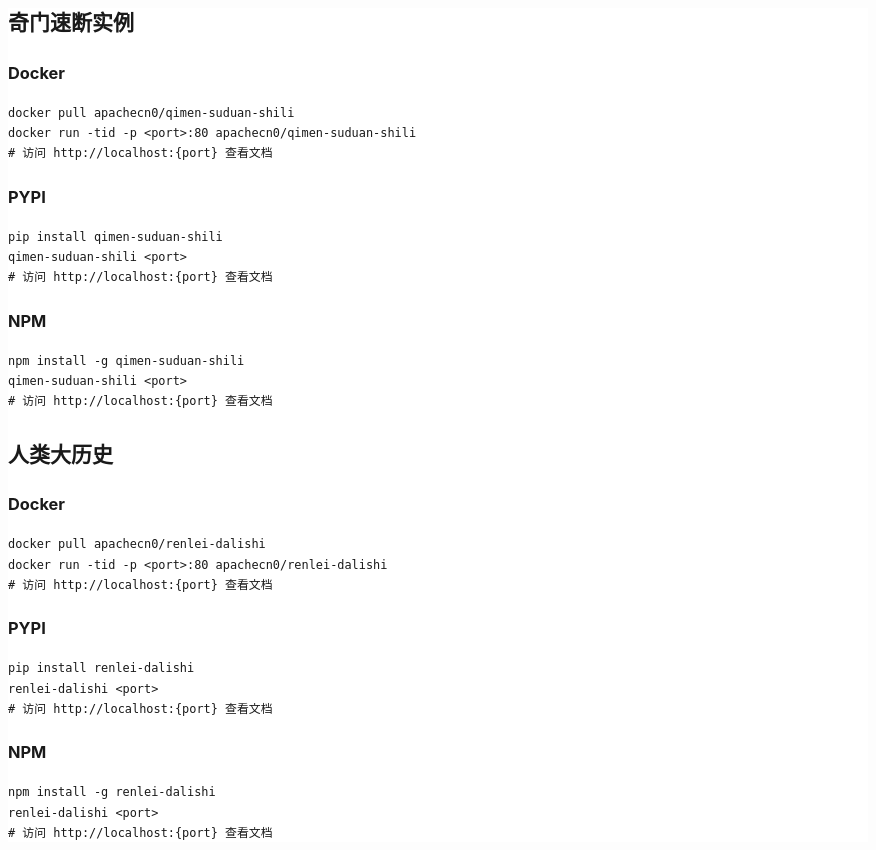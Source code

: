 ## 奇门速断实例


### Docker

```
docker pull apachecn0/qimen-suduan-shili
docker run -tid -p <port>:80 apachecn0/qimen-suduan-shili
# 访问 http://localhost:{port} 查看文档
```

### PYPI

```
pip install qimen-suduan-shili
qimen-suduan-shili <port>
# 访问 http://localhost:{port} 查看文档
```

### NPM

```
npm install -g qimen-suduan-shili
qimen-suduan-shili <port>
# 访问 http://localhost:{port} 查看文档
```

## 人类大历史


### Docker

```
docker pull apachecn0/renlei-dalishi
docker run -tid -p <port>:80 apachecn0/renlei-dalishi
# 访问 http://localhost:{port} 查看文档
```

### PYPI

```
pip install renlei-dalishi
renlei-dalishi <port>
# 访问 http://localhost:{port} 查看文档
```

### NPM

```
npm install -g renlei-dalishi
renlei-dalishi <port>
# 访问 http://localhost:{port} 查看文档
```
